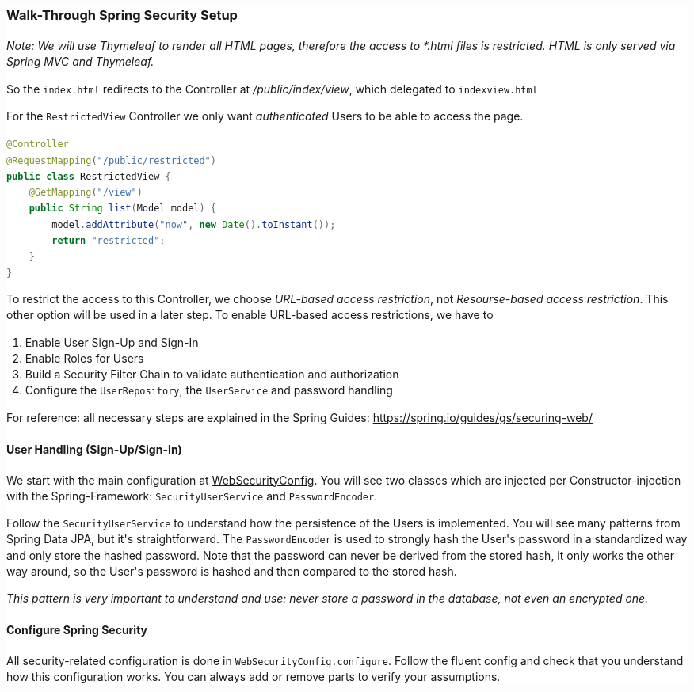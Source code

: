 ### Walk-Through Spring Security Setup

_Note: We will use Thymeleaf to render all HTML pages, therefore the access to *.html files is restricted. HTML is only served via Spring MVC and Thymeleaf._

So the `index.html` redirects to the Controller at */public/index/view*, which delegated to `indexview.html`

For the `RestrictedView` Controller we only want _authenticated_ Users to be able to access the page. 

```java
@Controller
@RequestMapping("/public/restricted")
public class RestrictedView {
    @GetMapping("/view")
    public String list(Model model) {
        model.addAttribute("now", new Date().toInstant());
        return "restricted";
    }
}
```

To restrict the access to this Controller, we choose _URL-based access restriction_, not _Resourse-based access restriction_. This other option will be used in a later step.
To enable URL-based access restrictions, we have to

1. Enable User Sign-Up and Sign-In
2. Enable Roles for Users
3. Build a Security Filter Chain to validate authentication and authorization
4. Configure the `UserRepository`, the `UserService` and password handling

For reference: all necessary steps are explained in the Spring Guides: https://spring.io/guides/gs/securing-web/

#### User Handling (Sign-Up/Sign-In)

We start with the main configuration at [WebSecurityConfig](../../../src/main/java/dev/wcs/nad/tariffmanager/identity/config/WebSecurityConfig.java).
You will see two classes which are injected per Constructor-injection with the Spring-Framework: `SecurityUserService` and `PasswordEncoder`.

Follow the `SecurityUserService` to understand how the persistence of the Users is implemented. You will see many patterns from Spring Data JPA, but it's straightforward. The `PasswordEncoder` is used to strongly hash the User's password in a standardized way and only store the hashed password. Note that the password can never be derived from the stored hash, it only works the other way around, so the User's password is hashed and then compared to the stored hash.

_This pattern is very important to understand and use: never store a password in the database, not even an encrypted one._  

#### Configure Spring Security

All security-related configuration is done in `WebSecurityConfig.configure`. Follow the fluent config and check that you understand how this configuration works. You can always add or remove parts to verify your assumptions.
